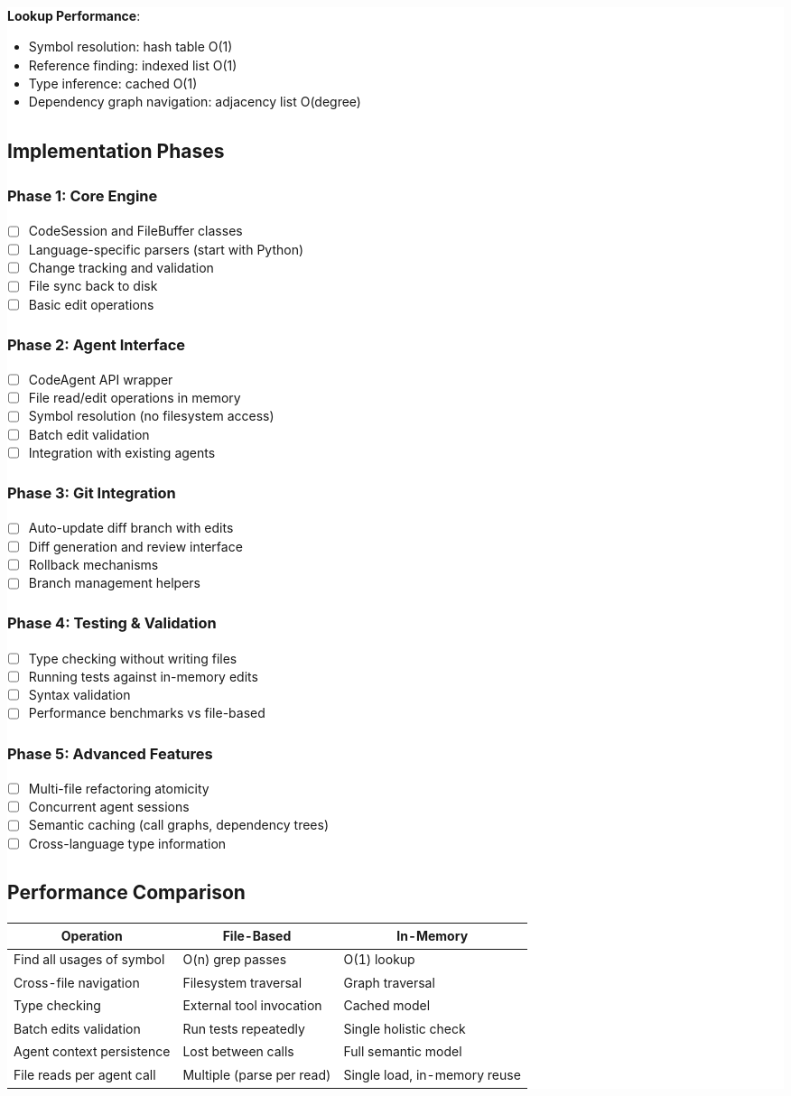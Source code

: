 **Lookup Performance**:
- Symbol resolution: hash table O(1)
- Reference finding: indexed list O(1)
- Type inference: cached O(1)
- Dependency graph navigation: adjacency list O(degree)

## Implementation Phases

### Phase 1: Core Engine
- [ ] CodeSession and FileBuffer classes
- [ ] Language-specific parsers (start with Python)
- [ ] Change tracking and validation
- [ ] File sync back to disk
- [ ] Basic edit operations

### Phase 2: Agent Interface
- [ ] CodeAgent API wrapper
- [ ] File read/edit operations in memory
- [ ] Symbol resolution (no filesystem access)
- [ ] Batch edit validation
- [ ] Integration with existing agents

### Phase 3: Git Integration
- [ ] Auto-update diff branch with edits
- [ ] Diff generation and review interface
- [ ] Rollback mechanisms
- [ ] Branch management helpers

### Phase 4: Testing & Validation
- [ ] Type checking without writing files
- [ ] Running tests against in-memory edits
- [ ] Syntax validation
- [ ] Performance benchmarks vs file-based

### Phase 5: Advanced Features
- [ ] Multi-file refactoring atomicity
- [ ] Concurrent agent sessions
- [ ] Semantic caching (call graphs, dependency trees)
- [ ] Cross-language type information

## Performance Comparison

| Operation | File-Based | In-Memory |
|-----------|-----------|-----------|
| Find all usages of symbol | O(n) grep passes | O(1) lookup |
| Cross-file navigation | Filesystem traversal | Graph traversal |
| Type checking | External tool invocation | Cached model |
| Batch edits validation | Run tests repeatedly | Single holistic check |
| Agent context persistence | Lost between calls | Full semantic model |
| File reads per agent call | Multiple (parse per read) | Single load, in-memory reuse |
